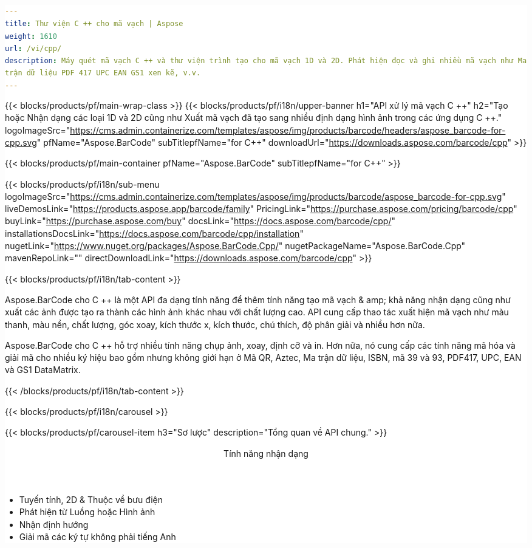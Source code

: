```yaml
---
title: Thư viện C ++ cho mã vạch | Aspose 
weight: 1610
url: /vi/cpp/ 
description: Máy quét mã vạch C ++ và thư viện trình tạo cho mã vạch 1D và 2D. Phát hiện đọc và ghi nhiều mã vạch như Ma trận dữ liệu PDF 417 UPC EAN GS1 xen kẽ, v.v.
---
```


{{< blocks/products/pf/main-wrap-class >}}
{{< blocks/products/pf/i18n/upper-banner h1="API xử lý mã vạch C ++" h2="Tạo hoặc Nhận dạng các loại 1D và 2D cũng như Xuất mã vạch đã tạo sang nhiều định dạng hình ảnh trong các ứng dụng C ++." logoImageSrc="https://cms.admin.containerize.com/templates/aspose/img/products/barcode/headers/aspose_barcode-for-cpp.svg" pfName="Aspose.BarCode" subTitlepfName="for C++" downloadUrl="https://downloads.aspose.com/barcode/cpp" >}}

{{< blocks/products/pf/main-container pfName="Aspose.BarCode" subTitlepfName="for C++" >}}

{{< blocks/products/pf/i18n/sub-menu logoImageSrc="https://cms.admin.containerize.com/templates/aspose/img/products/barcode/aspose_barcode-for-cpp.svg" liveDemosLink="https://products.aspose.app/barcode/family" PricingLink="https://purchase.aspose.com/pricing/barcode/cpp" buyLink="https://purchase.aspose.com/buy" docsLink="https://docs.aspose.com/barcode/cpp/" installationsDocsLink="https://docs.aspose.com/barcode/cpp/installation" nugetLink="https://www.nuget.org/packages/Aspose.BarCode.Cpp/" nugetPackageName="Aspose.BarCode.Cpp" mavenRepoLink="" directDownloadLink="https://downloads.aspose.com/barcode/cpp" >}}

{{< blocks/products/pf/i18n/tab-content >}}
<p>
 Aspose.BarCode cho C ++ là một API đa dạng tính năng để thêm tính năng tạo mã vạch & amp; khả năng nhận dạng cũng như xuất các ảnh được tạo ra thành các hình ảnh khác nhau với chất lượng cao. API cung cấp thao tác xuất hiện mã vạch như màu thanh, màu nền, chất lượng, góc xoay, kích thước x, kích thước, chú thích, độ phân giải và nhiều hơn nữa.
</p>

<p>
 Aspose.BarCode cho C ++ hỗ trợ nhiều tính năng chụp ảnh, xoay, định cỡ và in. Hơn nữa, nó cung cấp các tính năng mã hóa và giải mã cho nhiều ký hiệu bao gồm nhưng không giới hạn ở Mã QR, Aztec, Ma trận dữ liệu, ISBN, mã 39 và 93, PDF417, UPC, EAN và GS1 DataMatrix.
</p>

{{< /blocks/products/pf/i18n/tab-content >}}


{{< blocks/products/pf/i18n/carousel >}}

{{< blocks/products/pf/carousel-item h3="Sơ lược" description="Tổng quan về API chung." >}}
<div class="diagram1 d1-cplus">
 <div class="d1-row">
  <div class="d1-col d1-left">
   <header>
    <i class="fa fa-search">
    </i>
    Tính năng nhận dạng
   </header>
   <ul>
    <li>
     Tuyến tính, 2D &amp; Thuộc về bưu điện
    </li>
    <li>
     Phát hiện từ Luồng hoặc Hình ảnh
    </li>
    <li>
     Nhận định hướng
    </li>
    <li>
     Giải mã các ký tự không phải tiếng Anh